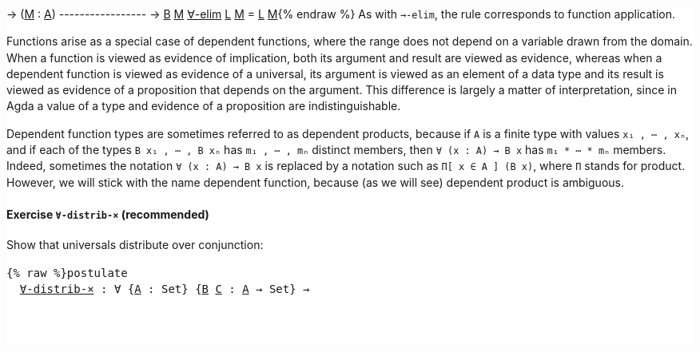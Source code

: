   <a id="1994" class="Symbol">→</a> <a id="1996" class="Symbol">(</a><a id="1997" href="{% endraw %}{{ site.baseurl }}{% link out/plfa/Quantifiers.md %}{% raw %}#1997" class="Bound">M</a> <a id="1999" class="Symbol">:</a> <a id="2001" href="{% endraw %}{{ site.baseurl }}{% link out/plfa/Quantifiers.md %}{% raw %}#1943" class="Bound">A</a><a id="2002" class="Symbol">)</a>
    <a id="2008" class="Comment">-----------------</a>
  <a id="2028" class="Symbol">→</a> <a id="2030" href="{% endraw %}{{ site.baseurl }}{% link out/plfa/Quantifiers.md %}{% raw %}#1953" class="Bound">B</a> <a id="2032" href="{% endraw %}{{ site.baseurl }}{% link out/plfa/Quantifiers.md %}{% raw %}#1997" class="Bound">M</a>
<a id="2034" href="{% endraw %}{{ site.baseurl }}{% link out/plfa/Quantifiers.md %}{% raw %}#1931" class="Function">∀-elim</a> <a id="2041" href="{% endraw %}{{ site.baseurl }}{% link out/plfa/Quantifiers.md %}{% raw %}#2041" class="Bound">L</a> <a id="2043" href="{% endraw %}{{ site.baseurl }}{% link out/plfa/Quantifiers.md %}{% raw %}#2043" class="Bound">M</a> <a id="2045" class="Symbol">=</a> <a id="2047" href="{% endraw %}{{ site.baseurl }}{% link out/plfa/Quantifiers.md %}{% raw %}#2041" class="Bound">L</a> <a id="2049" href="{% endraw %}{{ site.baseurl }}{% link out/plfa/Quantifiers.md %}{% raw %}#2043" class="Bound">M</a>{% endraw %}</pre>
As with `→-elim`, the rule corresponds to function application.

Functions arise as a special case of dependent functions,
where the range does not depend on a variable drawn from the domain.
When a function is viewed as evidence of implication, both its
argument and result are viewed as evidence, whereas when a dependent
function is viewed as evidence of a universal, its argument is viewed
as an element of a data type and its result is viewed as evidence of
a proposition that depends on the argument. This difference is largely
a matter of interpretation, since in Agda a value of a type and
evidence of a proposition are indistinguishable.

Dependent function types are sometimes referred to as dependent
products, because if `A` is a finite type with values `x₁ , ⋯ , xₙ`,
and if each of the types `B x₁ , ⋯ , B xₙ` has `m₁ , ⋯ , mₙ` distinct
members, then `∀ (x : A) → B x` has `m₁ * ⋯ * mₙ` members.  Indeed,
sometimes the notation `∀ (x : A) → B x` is replaced by a notation
such as `Π[ x ∈ A ] (B x)`, where `Π` stands for product.  However, we
will stick with the name dependent function, because (as we will see)
dependent product is ambiguous.


#### Exercise `∀-distrib-×` (recommended)

Show that universals distribute over conjunction:
<pre class="Agda">{% raw %}<a id="3329" class="Keyword">postulate</a>
  <a id="∀-distrib-×"></a><a id="3341" href="{% endraw %}{{ site.baseurl }}{% link out/plfa/Quantifiers.md %}{% raw %}#3341" class="Postulate">∀-distrib-×</a> <a id="3353" class="Symbol">:</a> <a id="3355" class="Symbol">∀</a> <a id="3357" class="Symbol">{</a><a id="3358" href="{% endraw %}{{ site.baseurl }}{% link out/plfa/Quantifiers.md %}{% raw %}#3358" class="Bound">A</a> <a id="3360" class="Symbol">:</a> <a id="3362" class="PrimitiveType">Set</a><a id="3365" class="Symbol">}</a> <a id="3367" class="Symbol">{</a><a id="3368" href="{% endraw %}{{ site.baseurl }}{% link out/plfa/Quantifiers.md %}{% raw %}#3368" class="Bound">B</a> <a id="3370" href="{% endraw %}{{ site.baseurl }}{% link out/plfa/Quantifiers.md %}{% raw %}#3370" class="Bound">C</a> <a id="3372" class="Symbol">:</a> <a id="3374" href="{% endraw %}{{ site.baseurl }}{% link out/plfa/Quantifiers.md %}{% raw %}#3358" class="Bound">A</a> <a id="3376" class="Symbol">→</a> <a id="3378" class="PrimitiveType">Set</a><a id="3381" class="Symbol">}</a> <a id="3383" class="Symbol">→</a>